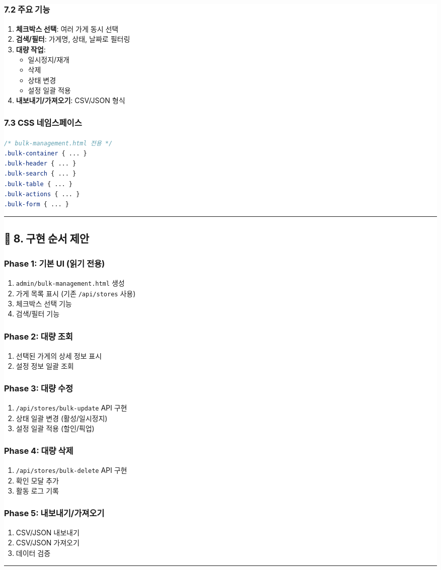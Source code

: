 ### **7.2 주요 기능**

1. **체크박스 선택**: 여러 가게 동시 선택
2. **검색/필터**: 가게명, 상태, 날짜로 필터링
3. **대량 작업**:
   - 일시정지/재개
   - 삭제
   - 상태 변경
   - 설정 일괄 적용
4. **내보내기/가져오기**: CSV/JSON 형식

### **7.3 CSS 네임스페이스**

```css
/* bulk-management.html 전용 */
.bulk-container { ... }
.bulk-header { ... }
.bulk-search { ... }
.bulk-table { ... }
.bulk-actions { ... }
.bulk-form { ... }
```

---

## 🚀 8. 구현 순서 제안

### **Phase 1: 기본 UI (읽기 전용)**
1. `admin/bulk-management.html` 생성
2. 가게 목록 표시 (기존 `/api/stores` 사용)
3. 체크박스 선택 기능
4. 검색/필터 기능

### **Phase 2: 대량 조회**
1. 선택된 가게의 상세 정보 표시
2. 설정 정보 일괄 조회

### **Phase 3: 대량 수정**
1. `/api/stores/bulk-update` API 구현
2. 상태 일괄 변경 (활성/일시정지)
3. 설정 일괄 적용 (할인/픽업)

### **Phase 4: 대량 삭제**
1. `/api/stores/bulk-delete` API 구현
2. 확인 모달 추가
3. 활동 로그 기록

### **Phase 5: 내보내기/가져오기**
1. CSV/JSON 내보내기
2. CSV/JSON 가져오기
3. 데이터 검증

---